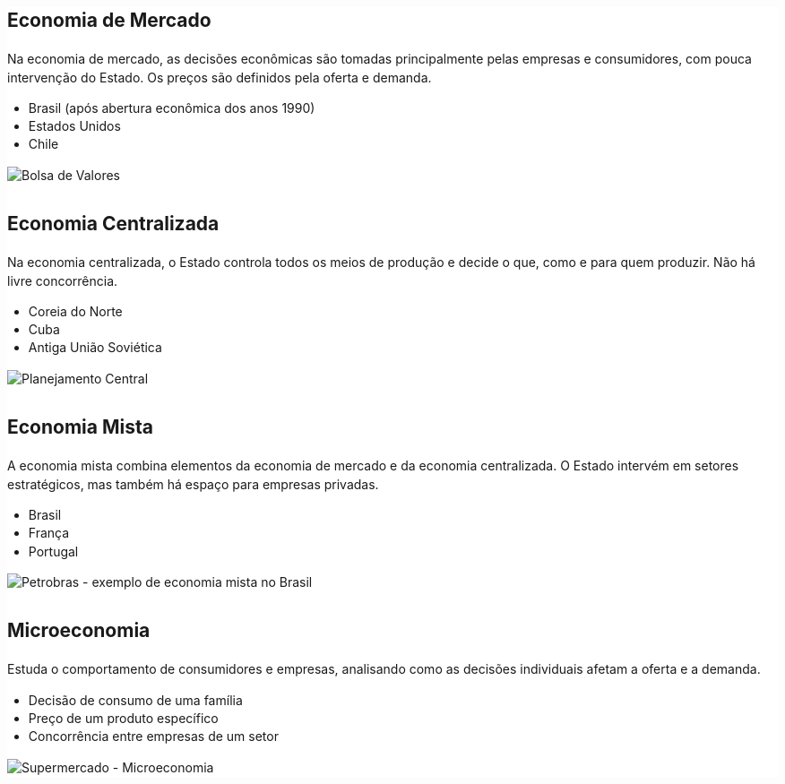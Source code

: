 <section>
    <h2>Economia de Mercado</h2>
    <p>Na economia de mercado, as decisões econômicas são tomadas principalmente pelas empresas e consumidores, com pouca intervenção do Estado. Os preços são definidos pela oferta e demanda.</p>
    <ul>
        <li>Brasil (após abertura econômica dos anos 1990)</li>
        <li>Estados Unidos</li>
        <li>Chile</li>
    </ul>
    <img src="https://upload.wikimedia.org/wikipedia/commons/1/1f/Bovespa_2.jpg" alt="Bolsa de Valores">
    <iframe src="https://www.youtube.com/embed/5m8rK4oO4nI" title="Como funciona o mercado - Banco Central do Brasil"></iframe>
</section>

<section>
    <h2>Economia Centralizada</h2>
    <p>Na economia centralizada, o Estado controla todos os meios de produção e decide o que, como e para quem produzir. Não há livre concorrência.</p>
    <ul>
        <li>Coreia do Norte</li>
        <li>Cuba</li>
        <li>Antiga União Soviética</li>
    </ul>
    <img src="https://upload.wikimedia.org/wikipedia/commons/2/29/Central_Planning_Board.jpg" alt="Planejamento Central">
    <iframe src="https://www.youtube.com/embed/0SmPRJ9UdfQ" title="Economia Planificada - Sebrae"></iframe>
</section>

<section>
    <h2>Economia Mista</h2>
    <p>A economia mista combina elementos da economia de mercado e da economia centralizada. O Estado intervém em setores estratégicos, mas também há espaço para empresas privadas.</p>
    <ul>
        <li>Brasil</li>
        <li>França</li>
        <li>Portugal</li>
    </ul>
    <img src="https://upload.wikimedia.org/wikipedia/commons/6/6b/Petrobras_building.jpg" alt="Petrobras - exemplo de economia mista no Brasil">
    <iframe src="https://www.youtube.com/embed/Yr0fvrKQEvI" title="O que é economia mista - Canal FGV"></iframe>
</section>

<section>
    <h2>Microeconomia</h2>
    <p>Estuda o comportamento de consumidores e empresas, analisando como as decisões individuais afetam a oferta e a demanda.</p>
    <ul>
        <li>Decisão de consumo de uma família</li>
        <li>Preço de um produto específico</li>
        <li>Concorrência entre empresas de um setor</li>
    </ul>
    <img src="https://upload.wikimedia.org/wikipedia/commons/0/0a/Supermercado_em_S%C3%A3o_Paulo.jpg" alt="Supermercado - Microeconomia">
    <iframe src="https://www.youtube.com/embed/_acAAxgX7hk" title="Microeconomia - IBGE Explica"></iframe>
</section>
